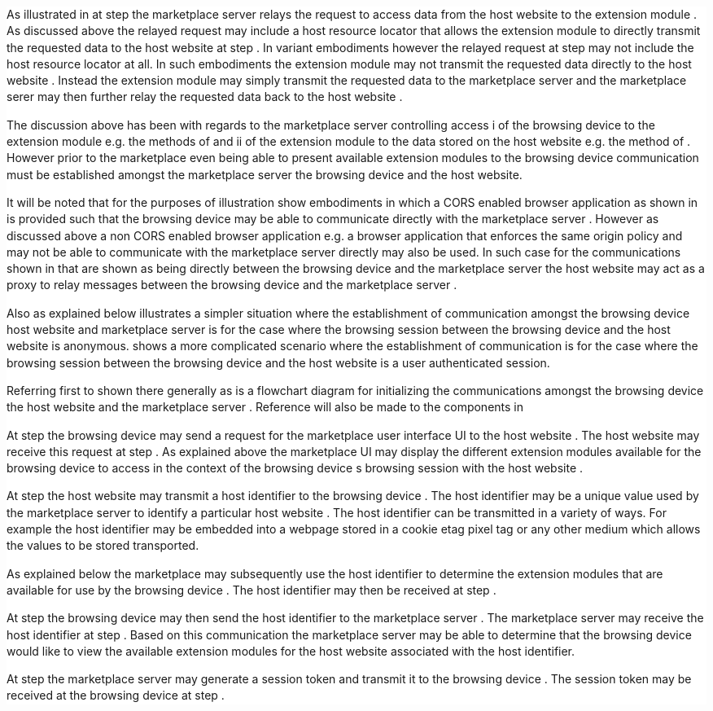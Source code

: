 As illustrated in at step the marketplace server relays the request to access data from the host website to the extension module . As discussed above the relayed request may include a host resource locator that allows the extension module to directly transmit the requested data to the host website at step . In variant embodiments however the relayed request at step may not include the host resource locator at all. In such embodiments the extension module may not transmit the requested data directly to the host website . Instead the extension module may simply transmit the requested data to the marketplace server and the marketplace serer may then further relay the requested data back to the host website .

The discussion above has been with regards to the marketplace server controlling access i of the browsing device to the extension module e.g. the methods of and ii of the extension module to the data stored on the host website e.g. the method of . However prior to the marketplace even being able to present available extension modules to the browsing device communication must be established amongst the marketplace server the browsing device and the host website.

It will be noted that for the purposes of illustration show embodiments in which a CORS enabled browser application as shown in is provided such that the browsing device may be able to communicate directly with the marketplace server . However as discussed above a non CORS enabled browser application e.g. a browser application that enforces the same origin policy and may not be able to communicate with the marketplace server directly may also be used. In such case for the communications shown in that are shown as being directly between the browsing device and the marketplace server the host website may act as a proxy to relay messages between the browsing device and the marketplace server .

Also as explained below illustrates a simpler situation where the establishment of communication amongst the browsing device host website and marketplace server is for the case where the browsing session between the browsing device and the host website is anonymous. shows a more complicated scenario where the establishment of communication is for the case where the browsing session between the browsing device and the host website is a user authenticated session.

Referring first to shown there generally as is a flowchart diagram for initializing the communications amongst the browsing device the host website and the marketplace server . Reference will also be made to the components in

At step the browsing device may send a request for the marketplace user interface UI to the host website . The host website may receive this request at step . As explained above the marketplace UI may display the different extension modules available for the browsing device to access in the context of the browsing device s browsing session with the host website .

At step the host website may transmit a host identifier to the browsing device . The host identifier may be a unique value used by the marketplace server to identify a particular host website . The host identifier can be transmitted in a variety of ways. For example the host identifier may be embedded into a webpage stored in a cookie etag pixel tag or any other medium which allows the values to be stored transported.

As explained below the marketplace may subsequently use the host identifier to determine the extension modules that are available for use by the browsing device . The host identifier may then be received at step .

At step the browsing device may then send the host identifier to the marketplace server . The marketplace server may receive the host identifier at step . Based on this communication the marketplace server may be able to determine that the browsing device would like to view the available extension modules for the host website associated with the host identifier.

At step the marketplace server may generate a session token and transmit it to the browsing device . The session token may be received at the browsing device at step .
